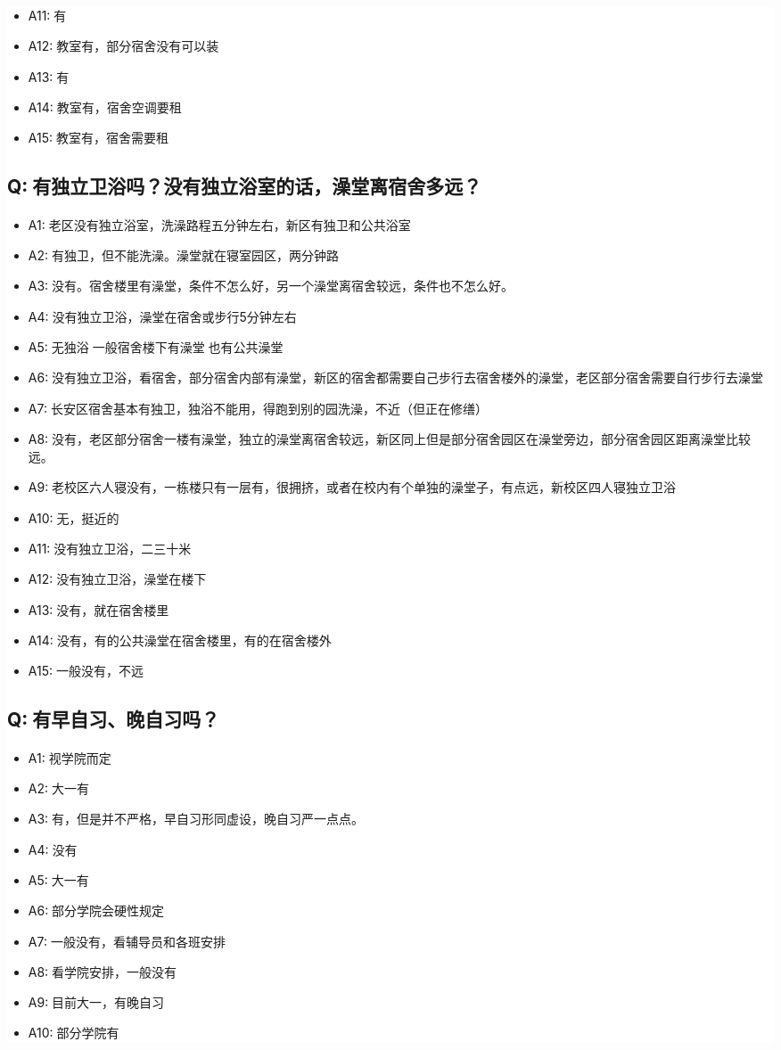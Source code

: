- A11: 有

- A12: 教室有，部分宿舍没有可以装

- A13: 有

- A14: 教室有，宿舍空调要租

- A15: 教室有，宿舍需要租

## Q: 有独立卫浴吗？没有独立浴室的话，澡堂离宿舍多远？

- A1: 老区没有独立浴室，洗澡路程五分钟左右，新区有独卫和公共浴室

- A2: 有独卫，但不能洗澡。澡堂就在寝室园区，两分钟路

- A3: 没有。宿舍楼里有澡堂，条件不怎么好，另一个澡堂离宿舍较远，条件也不怎么好。

- A4: 没有独立卫浴，澡堂在宿舍或步行5分钟左右

- A5: 无独浴 一般宿舍楼下有澡堂 也有公共澡堂

- A6: 没有独立卫浴，看宿舍，部分宿舍内部有澡堂，新区的宿舍都需要自己步行去宿舍楼外的澡堂，老区部分宿舍需要自行步行去澡堂

- A7: 长安区宿舍基本有独卫，独浴不能用，得跑到别的园洗澡，不近（但正在修缮）

- A8: 没有，老区部分宿舍一楼有澡堂，独立的澡堂离宿舍较远，新区同上但是部分宿舍园区在澡堂旁边，部分宿舍园区距离澡堂比较远。

- A9: 老校区六人寝没有，一栋楼只有一层有，很拥挤，或者在校内有个单独的澡堂子，有点远，新校区四人寝独立卫浴

- A10: 无，挺近的

- A11: 没有独立卫浴，二三十米

- A12: 没有独立卫浴，澡堂在楼下

- A13: 没有，就在宿舍楼里

- A14: 没有，有的公共澡堂在宿舍楼里，有的在宿舍楼外

- A15: 一般没有，不远

## Q: 有早自习、晚自习吗？

- A1: 视学院而定

- A2: 大一有

- A3: 有，但是并不严格，早自习形同虚设，晚自习严一点点。

- A4: 没有

- A5: 大一有

- A6: 部分学院会硬性规定

- A7: 一般没有，看辅导员和各班安排

- A8: 看学院安排，一般没有

- A9: 目前大一，有晚自习

- A10: 部分学院有
